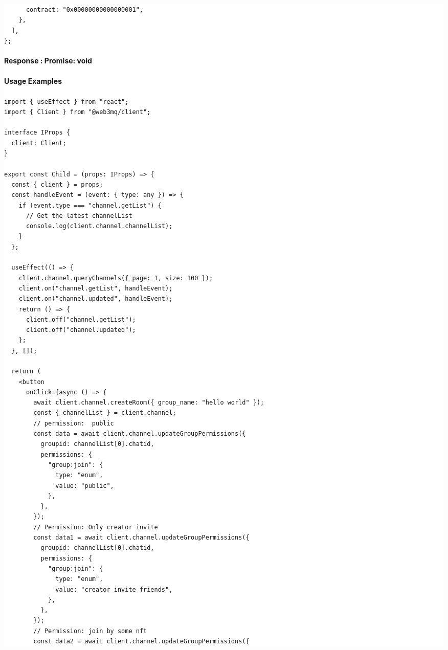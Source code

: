 ```tsx
      contract: "0x00000000000000001",
    },
  ],
};
```

#### Response : Promise: void

#### Usage Examples

```tsx
import { useEffect } from "react";
import { Client } from "@web3mq/client";

interface IProps {
  client: Client;
}

export const Child = (props: IProps) => {
  const { client } = props;
  const handleEvent = (event: { type: any }) => {
    if (event.type === "channel.getList") {
      // Get the latest channelList
      console.log(client.channel.channelList);
    }
  };

  useEffect(() => {
    client.channel.queryChannels({ page: 1, size: 100 });
    client.on("channel.getList", handleEvent);
    client.on("channel.updated", handleEvent);
    return () => {
      client.off("channel.getList");
      client.off("channel.updated");
    };
  }, []);

  return (
    <button
      onClick={async () => {
        await client.channel.createRoom({ group_name: "hello world" });
        const { channelList } = client.channel;
        // permission:  public
        const data = await client.channel.updateGroupPermissions({
          groupid: channelList[0].chatid,
          permissions: {
            "group:join": {
              type: "enum",
              value: "public",
            },
          },
        });
        // Permission: Only creator invite
        const data1 = await client.channel.updateGroupPermissions({
          groupid: channelList[0].chatid,
          permissions: {
            "group:join": {
              type: "enum",
              value: "creator_invite_friends",
            },
          },
        });
        // Permission: join by some nft
        const data2 = await client.channel.updateGroupPermissions({
```